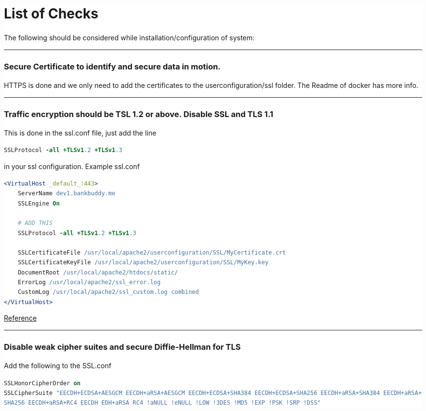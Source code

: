 # List of Checks

 
The following should be considered while installation/configuration of system:

---


### Secure Certificate to identify and secure data in motion.
HTTPS is done and we only need to add the certificates to the userconfiguration/ssl folder. The Readme of docker has more info.

---

### Traffic encryption should be TSL 1.2 or above. Disable SSL and TLS 1.1
This is done in the ssl.conf file, just add the line 
```apache
SSLProtocol -all +TLSv1.2 +TLSv1.3
```

in your ssl configuration. Example ssl.conf

```apache
<VirtualHost _default_:443>
    ServerName dev1.bankbuddy.me
    SSLEngine On    

    # ADD THIS
    SSLProtocol -all +TLSv1.2 +TLSv1.3

    SSLCertificateFile /usr/local/apache2/userconfiguration/SSL/MyCertificate.crt
    SSLCertificateKeyFile /usr/local/apache2/userconfiguration/SSL/MyKey.key
    DocumentRoot /usr/local/apache2/htdocs/static/
    ErrorLog /usr/local/apache2/ssl_error.log
    CustomLog /usr/local/apache2/ssl_custom.log combined
</VirtualHost>
```

[Reference](https://tecadmin.net/enable-tls-in-modssl-and-apache/)


---


### Disable weak cipher suites and secure Diffie-Hellman for TLS
Add the following to the SSL.conf

```apache
SSLHonorCipherOrder on
SSLCipherSuite "EECDH+ECDSA+AESGCM EECDH+aRSA+AESGCM EECDH+ECDSA+SHA384 EECDH+ECDSA+SHA256 EECDH+aRSA+SHA384 EECDH+aRSA+SHA256 EECDH+aRSA+RC4 EECDH EDH+aRSA RC4 !aNULL !eNULL !LOW !3DES !MD5 !EXP !PSK !SRP !DSS"
```

